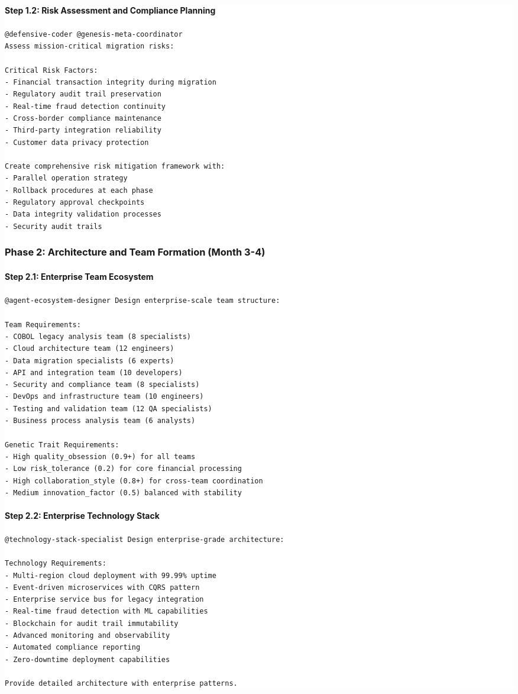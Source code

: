 #### Step 1.2: Risk Assessment and Compliance Planning
```
@defensive-coder @genesis-meta-coordinator
Assess mission-critical migration risks:

Critical Risk Factors:
- Financial transaction integrity during migration
- Regulatory audit trail preservation
- Real-time fraud detection continuity
- Cross-border compliance maintenance
- Third-party integration reliability
- Customer data privacy protection

Create comprehensive risk mitigation framework with:
- Parallel operation strategy
- Rollback procedures at each phase
- Regulatory approval checkpoints
- Data integrity validation processes
- Security audit trails
```

### **Phase 2: Architecture and Team Formation (Month 3-4)**

#### Step 2.1: Enterprise Team Ecosystem
```
@agent-ecosystem-designer Design enterprise-scale team structure:

Team Requirements:
- COBOL legacy analysis team (8 specialists)
- Cloud architecture team (12 engineers)
- Data migration specialists (6 experts)
- API and integration team (10 developers)
- Security and compliance team (8 specialists)
- DevOps and infrastructure team (10 engineers)
- Testing and validation team (12 QA specialists)
- Business process analysis team (6 analysts)

Genetic Trait Requirements:
- High quality_obsession (0.9+) for all teams
- Low risk_tolerance (0.2) for core financial processing
- High collaboration_style (0.8+) for cross-team coordination
- Medium innovation_factor (0.5) balanced with stability
```

#### Step 2.2: Enterprise Technology Stack
```
@technology-stack-specialist Design enterprise-grade architecture:

Technology Requirements:
- Multi-region cloud deployment with 99.99% uptime
- Event-driven microservices with CQRS pattern
- Enterprise service bus for legacy integration
- Real-time fraud detection with ML capabilities
- Blockchain for audit trail immutability
- Advanced monitoring and observability
- Automated compliance reporting
- Zero-downtime deployment capabilities

Provide detailed architecture with enterprise patterns.
```
